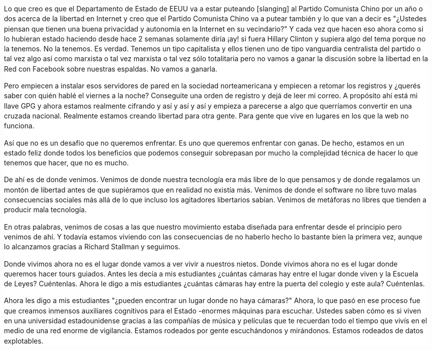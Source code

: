 Lo que creo es que el Departamento de Estado de EEUU va a estar puteando
\[slanging\] al Partido Comunista Chino por un año o dos acerca de la
libertad en Internet y creo que el Partido Comunista Chino va a putear
también y lo que van a decir es "¿Ustedes piensan que tienen una buena
privacidad y autonomía en la Internet en su vecindario?" Y cada vez que
hacen eso ahora como si lo hubieran estado haciendo desde hace 2 semanas
solamente diría ¡ay! si fuera Hillary Clinton y supiera algo del tema
porque no la tenemos. No la tenemos. Es verdad.  Tenemos un tipo
capitalista y ellos tienen uno de tipo vanguardia centralista del
partido o tal vez algo así como marxista o tal vez marxista o tal vez
sólo totalitaria pero no vamos a ganar la discusión sobre la libertad en
la Red con Facebook sobre nuestras espaldas. No vamos a ganarla.

Pero empiecen a instalar esos servidores de pared en la sociedad
norteamericana y empiecen a retomar los registros y ¿querés saber con
quién hablé el viernes a la noche? Conseguite una orden de registro y
dejá de leer mi correo. A propósito ahí está mi llave GPG y ahora
estamos realmente cifrando y así y así y así y empieza a parecerse a
algo que querríamos convertir en una cruzada nacional. Realmente estamos
creando libertad para otra gente. Para gente que vive en lugares en los
que la web no funciona.

Así que no es un desafío que no queremos enfrentar. Es uno que queremos
enfrentar con ganas. De hecho, estamos en un estado feliz donde todos
los beneficios que podemos conseguir sobrepasan por mucho la complejidad
técnica de hacer lo que tenemos que hacer, que no es mucho.

De ahí es de donde venimos. Venimos de donde nuestra tecnología era más
libre de lo que pensamos y de donde regalamos un montón de libertad
antes de que supiéramos que en realidad no existía más. Venimos de donde
el software no libre tuvo malas consecuencias sociales más allá de lo
que incluso los agitadores libertarios sabían. Venimos de metáforas no
libres que tienden a producir mala tecnología.

En otras palabras, venimos de cosas a las que nuestro movimiento estaba
diseñada para enfrentar desde el principio pero venimos de ahí. Y
todavía estamos viviendo con las consecuencias de no haberlo hecho lo
bastante bien la primera vez, aunque lo alcanzamos gracias a Richard
Stallman y seguimos.

Donde vivimos ahora no es el lugar donde vamos a ver vivir a nuestros
nietos.  Donde vivimos ahora no es el lugar donde queremos hacer tours
guiados. Antes les decía a mis estudiantes ¿cuántas cámaras hay entre el
lugar donde viven y la Escuela de Leyes? Cuéntenlas. Ahora le digo a mis
estudiantes ¿cuántas cámaras hay entre la puerta del colegio y este
aula? Cuéntenlas.

Ahora les digo a mis estudiantes "¿pueden encontrar un lugar donde no
haya cámaras?" Ahora, lo que pasó en ese proceso fue que creamos
inmensos auxiliares cognitivos para el Estado -enormes máquinas para
escuchar. Ustedes saben cómo es si viven en una universidad
estadounidense gracias a las compañías de música y películas que te
recuerdan todo el tiempo que vivís en el medio de una red enorme de
vigilancia. Estamos rodeados por gente escuchándonos y mirándonos.
Estamos rodeados de datos explotables.


[^1]: Internet Information Server, servidor web que viene con Microsoft Windows
[^2]: _logs_.
[0]: http://ur1.ca/1jyl4 "Eben Moglen"
[1]: http://www.isoc-ny.org/ "Internet Society New York"
[2]: http://ur1.ca/lch5 "Grabación de Libertad en la Nube"
[3]: http://ur1.ca/uups "Desgrabación"
[4]: http://creativecommons.org/licenses/by-sa/3.0/us/legalcode "CC-BY-SA 3.0 US"
[distro]: Distribución de GNU/Linux.